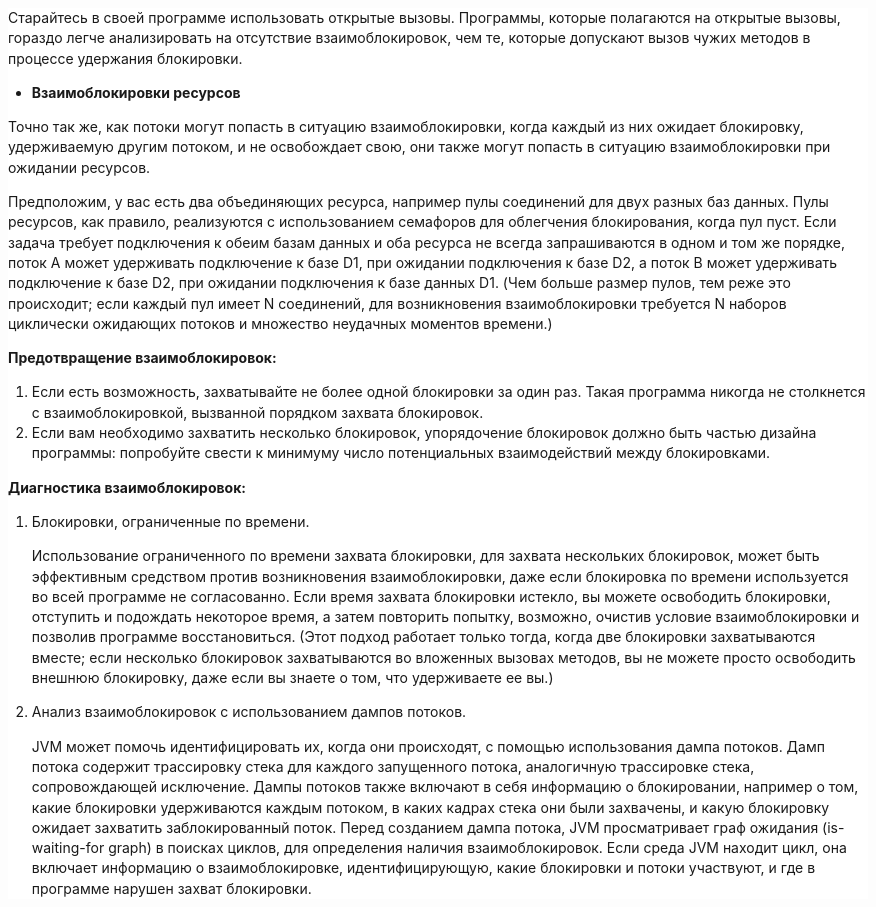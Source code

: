 Старайтесь в своей программе использовать открытые вызовы. 
Программы, которые полагаются на открытые вызовы, гораздо легче анализировать на отсутствие взаимоблокировок, 
чем те, которые допускают вызов чужих методов в процессе удержания блокировки.

+ **Взаимоблокировки ресурсов**

Точно так же, как потоки могут попасть в ситуацию взаимоблокировки, когда каждый из них ожидает блокировку, удерживаемую 
другим потоком, и не освобождает свою, они также могут попасть в ситуацию взаимоблокировки при ожидании ресурсов.

Предположим, у вас есть два объединяющих ресурса, например пулы соединений для двух разных баз данных. Пулы ресурсов, 
как правило, реализуются с использованием семафоров для облегчения блокирования, когда пул пуст. 
Если задача требует подключения к обеим базам данных и оба ресурса не всегда запрашиваются в одном и том же порядке, 
поток A может удерживать подключение к базе D1, при ожидании подключения к базе D2, а поток B может удерживать 
подключение к базе D2, при ожидании подключения к базе данных D1. (Чем больше размер пулов, тем реже это происходит; 
если каждый пул имеет N соединений, для возникновения взаимоблокировки требуется N наборов циклически ожидающих потоков 
и множество неудачных моментов времени.)

**Предотвращение взаимоблокировок:**
1. Если есть возможность, захватывайте не более одной блокировки за один раз. Такая программа никогда не столкнется с 
взаимоблокировкой, вызванной порядком захвата блокировок.
2. Если вам необходимо захватить несколько блокировок, упорядочение блокировок должно быть частью дизайна программы: 
попробуйте свести к минимуму число потенциальных взаимодействий между блокировками.

**Диагностика взаимоблокировок:**
1. Блокировки, ограниченные по времени.

    Использование ограниченного по времени захвата блокировки, для захвата нескольких блокировок, может быть эффективным 
    средством против возникновения взаимоблокировки, даже если блокировка по времени используется во всей программе не 
    согласованно. Если время захвата блокировки истекло, вы можете освободить блокировки, отступить и подождать некоторое 
    время, а затем повторить попытку, возможно, очистив условие взаимоблокировки и позволив программе восстановиться. 
    (Этот подход работает только тогда, когда две блокировки захватываются вместе; если несколько блокировок захватываются 
    во вложенных вызовах методов, вы не можете просто освободить внешнюю блокировку, даже если вы знаете о том, что 
    удерживаете ее вы.)

2. Анализ взаимоблокировок с использованием дампов потоков.

    JVM может помочь идентифицировать их, когда они происходят, с помощью использования дампа потоков. Дамп потока 
    содержит трассировку стека для каждого запущенного потока, аналогичную трассировке стека, сопровождающей исключение. 
    Дампы потоков также включают в себя информацию о блокировании, например о том, какие блокировки удерживаются каждым 
    потоком, в каких кадрах стека они были захвачены, и какую блокировку ожидает захватить заблокированный поток. Перед 
    созданием дампа потока, JVM просматривает граф ожидания (is-waiting-for graph) в поисках циклов, для определения 
    наличия взаимоблокировок. Если среда JVM находит цикл, она включает информацию о взаимоблокировке, идентифицирующую, 
    какие блокировки и потоки участвуют, и где в программе нарушен захват блокировки.
    